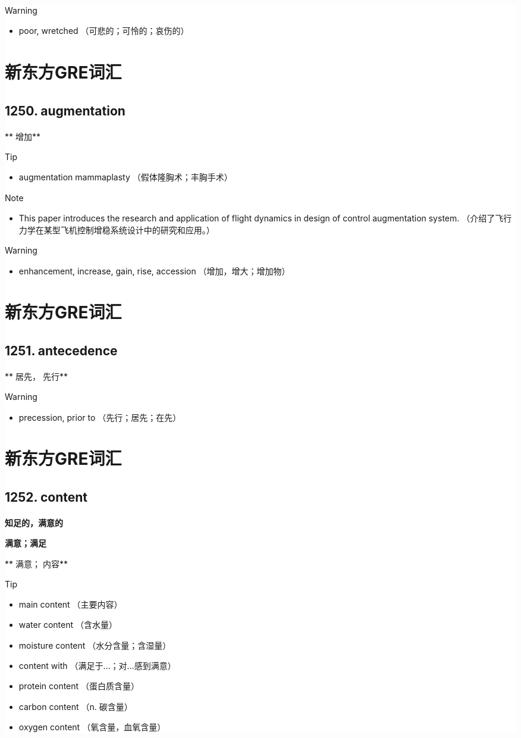> [!WARNING]
>
> - poor, wretched （可悲的；可怜的；哀伤的）
>

# 新东方GRE词汇

## 1250. augmentation

** 增加**

> [!TIP]
>
> - augmentation mammaplasty （假体隆胸术；丰胸手术）
>

> [!NOTE]
>
> - This paper introduces the research and application of flight dynamics in design of control augmentation system. （介绍了飞行力学在某型飞机控制增稳系统设计中的研究和应用。）
>

> [!WARNING]
>
> - enhancement, increase, gain, rise, accession （增加，增大；增加物）
>

# 新东方GRE词汇

## 1251. antecedence

** 居先， 先行**

> [!WARNING]
>
> - precession, prior to （先行；居先；在先）
>

# 新东方GRE词汇

## 1252. content

**知足的，满意的**

**满意；满足**

** 满意； 内容**

> [!TIP]
>
> - main content （主要内容）
>
> - water content （含水量）
>
> - moisture content （水分含量；含湿量）
>
> - content with （满足于…；对…感到满意）
>
> - protein content （蛋白质含量）
>
> - carbon content （n. 碳含量）
>
> - oxygen content （氧含量，血氧含量）